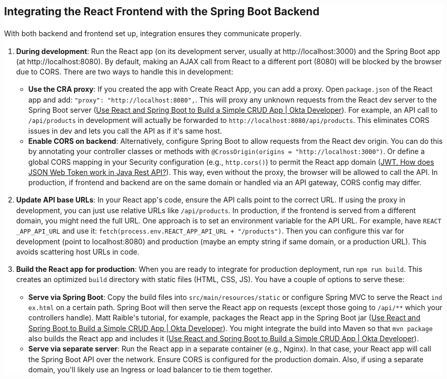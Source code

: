 ## Integrating the React Frontend with the Spring Boot Backend

With both backend and frontend set up, integration ensures they communicate properly.

1. **During development**: Run the React app (on its development server, usually at http://localhost:3000) and the Spring Boot app (at http://localhost:8080). By default, making an AJAX call from React to a different port (8080) will be blocked by the browser due to CORS. There are two ways to handle this in development:

   - **Use the CRA proxy**: If you created the app with Create React App, you can add a proxy. Open `package.json` of the React app and add: `"proxy": "http://localhost:8080",`. This will proxy any unknown requests from the React dev server to the Spring Boot server ([Use React and Spring Boot to Build a Simple CRUD App | Okta Developer](https://developer.okta.com/blog/2022/06/17/simple-crud-react-and-spring-boot#:~:text=To%20proxy%20from%20,app%2Fpackage.json)). For example, an API call to `/api/products` in development will actually be forwarded to `http://localhost:8080/api/products`. This eliminates CORS issues in dev and lets you call the API as if it's same host.
   - **Enable CORS on backend**: Alternatively, configure Spring Boot to allow requests from the React dev origin. You can do this by annotating your controller classes or methods with `@CrossOrigin(origins = "http://localhost:3000")`. Or define a global CORS mapping in your Security configuration (e.g., `http.cors()`) to permit the React app domain ([JWT. How does JSON Web Token work in Java Rest API?](https://devopsi.pl/blog/how-does-json-web-token-work-in-java-rest-api/#:~:text=Having%20configured%20the%20authentication%20manager%2C,to%20set%20the%20following%20options)). This way, even without the proxy, the browser will be allowed to call the API. In production, if frontend and backend are on the same domain or handled via an API gateway, CORS config may differ.

2. **Update API base URLs**: In your React app's code, ensure the API calls point to the correct URL. If using the proxy in development, you can just use relative URLs like `/api/products`. In production, if the frontend is served from a different domain, you might need the full URL. One approach is to set an environment variable for the API URL. For example, have `REACT_APP_API_URL` and use it: `fetch(process.env.REACT_APP_API_URL + "/products")`. Then you can configure this var for development (point to localhost:8080) and production (maybe an empty string if same domain, or a production URL). This avoids scattering host URLs in code.

3. **Build the React app for production**: When you are ready to integrate for production deployment, run `npm run build`. This creates an optimized `build` directory with static files (HTML, CSS, JS). You have a couple of options to serve these:

   - **Serve via Spring Boot**: Copy the build files into `src/main/resources/static` or configure Spring MVC to serve the React `index.html` on a certain path. Spring Boot will then serve the React app on requests (except those going to `/api/**` which your controllers handle). Matt Raible's tutorial, for example, packages the React app in the Spring Boot jar ([Use React and Spring Boot to Build a Simple CRUD App | Okta Developer](https://developer.okta.com/blog/2022/06/17/simple-crud-react-and-spring-boot#:~:text=Today%2C%20I%E2%80%99ll%20show%20you%20how,productive%20workflow%20for%20developing%20locally)). You might integrate the build into Maven so that `mvn package` also builds the React app and includes it ([Use React and Spring Boot to Build a Simple CRUD App | Okta Developer](https://developer.okta.com/blog/2022/06/17/simple-crud-react-and-spring-boot#:~:text=To%20proxy%20from%20,app%2Fpackage.json)).
   - **Serve via separate server**: Run the React app in a separate container (e.g., Nginx). In that case, your React app will call the Spring Boot API over the network. Ensure CORS is configured for the production domain. Also, if using a separate domain, you'll likely use an Ingress or load balancer to tie them together.
